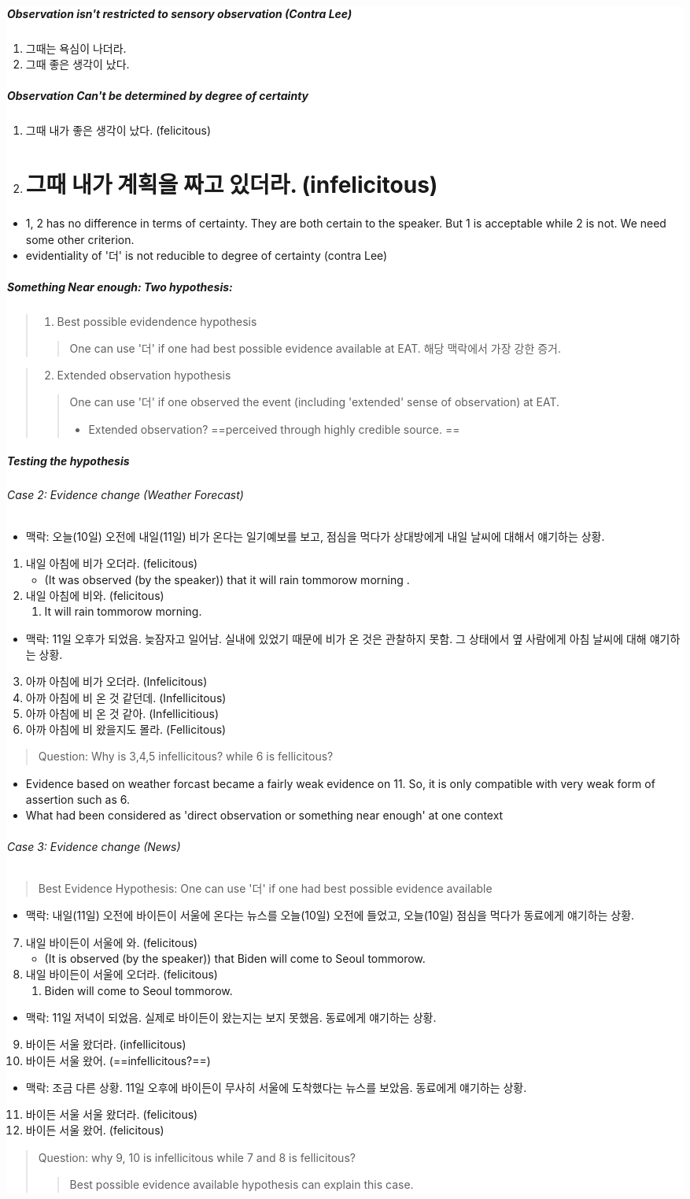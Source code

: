 ##### Observation isn't restricted to sensory observation (Contra Lee)
1. 그때는 욕심이 나더라. 
2. 그때 좋은 생각이 났다. 
##### Observation Can't be determined by degree of certainty 
1. 그때 내가 좋은 생각이 났다. (felicitous)
2. # 그때 내가 계획을 짜고 있더라. (infelicitous)
- 1, 2 has no difference in terms of certainty. They are both certain to the speaker. But 1 is acceptable while 2 is not. We need some other criterion.
- evidentiality of '더' is not reducible to degree of certainty (contra Lee)

##### Something Near enough: Two hypothesis: 
>1. Best possible evidendence hypothesis
> >One can use '더' if one had best possible evidence available at EAT.
> >해당 맥락에서 가장 강한 증거. 

> 2. Extended observation hypothesis 
> > One can use '더' if one observed the event (including 'extended' sense of observation) at EAT.
> > - Extended observation? ==perceived through highly credible source. ==

##### Testing the hypothesis
###### Case 2: Evidence change (Weather Forecast)
- 맥락: 오늘(10일) 오전에 내일(11일) 비가 온다는 일기예보를 보고, 점심을 먹다가 상대방에게 내일 날씨에 대해서 얘기하는 상황. 
1. 내일 아침에 비가 오더라. (felicitous)
	- (It was observed (by the speaker)) that it will rain tommorow morning .
2. 내일 아침에 비와. (felicitous)
	1. It will rain tommorow morning.
- 맥락: 11일 오후가 되었음. 늦잠자고 일어남. 실내에 있었기 때문에 비가 온 것은 관찰하지 못함. 그 상태에서 옆 사람에게 아침 날씨에 대해 얘기하는 상황. 
3. 아까 아침에 비가 오더라.  (Infelicitous)
4. 아까 아침에 비 온 것 같던데. (Infellicitous)
5. 아까 아침에 비 온 것 같아. (Infellicitious)
6. 아까 아침에 비 왔을지도 몰라. (Fellicitous)

>Question: Why is 3,4,5 infellicitous? while 6 is fellicitous?
- Evidence based on weather forcast became a fairly weak evidence on 11. So, it is only compatible with very weak form of assertion such as 6.
- What had been considered as 'direct observation or something near enough' at one context 

###### Case 3: Evidence change (News) 
> Best Evidence Hypothesis: One can use '더' if one had best possible evidence available 
- 맥락: 내일(11일) 오전에 바이든이 서울에 온다는 뉴스를 오늘(10일) 오전에 들었고, 오늘(10일) 점심을 먹다가 동료에게 얘기하는 상황.
7. 내일 바이든이 서울에 와. (felicitous)
	- (It is observed (by the speaker)) that Biden will come to Seoul tommorow.
8. 내일 바이든이 서울에 오더라. (felicitous)
	1. Biden will come to Seoul tommorow. 
- 맥락: 11일 저녁이 되었음. 실제로 바이든이 왔는지는 보지 못했음. 동료에게 얘기하는 상황. 
9. 바이든 서울 왔더라. (infellicitous)
10. 바이든 서울 왔어. (==infellicitous?==)
- 맥락: 조금 다른 상황. 11일 오후에 바이든이 무사히 서울에 도착했다는 뉴스를 보았음. 동료에게 얘기하는 상황. 
11. 바이든 서울 서울 왔더라. (felicitous)
12. 바이든 서울 왔어. (felicitous)
> Question: why 9, 10 is infellicitous while 7 and 8 is fellicitous?
> > Best possible evidence available hypothesis can explain this case. 
